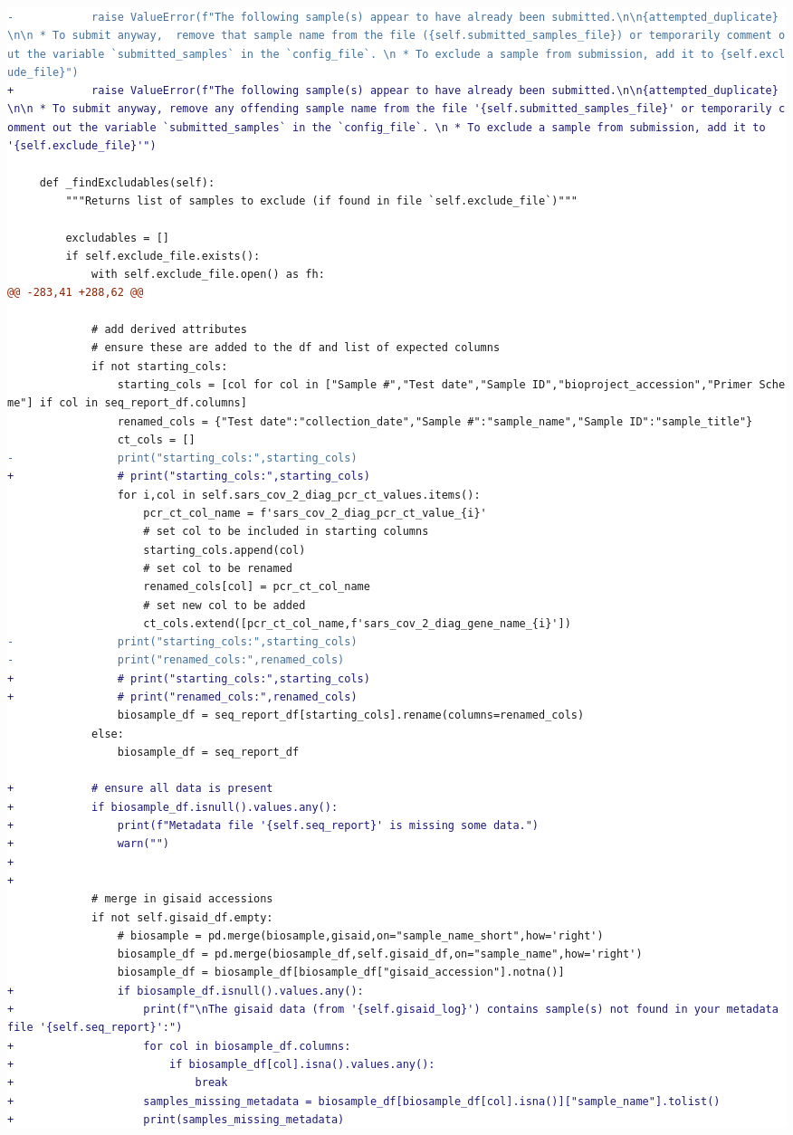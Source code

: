 ```diff
-            raise ValueError(f"The following sample(s) appear to have already been submitted.\n\n{attempted_duplicate}\n\n * To submit anyway,  remove that sample name from the file ({self.submitted_samples_file}) or temporarily comment out the variable `submitted_samples` in the `config_file`. \n * To exclude a sample from submission, add it to {self.exclude_file}")
+            raise ValueError(f"The following sample(s) appear to have already been submitted.\n\n{attempted_duplicate}\n\n * To submit anyway, remove any offending sample name from the file '{self.submitted_samples_file}' or temporarily comment out the variable `submitted_samples` in the `config_file`. \n * To exclude a sample from submission, add it to '{self.exclude_file}'")
 
     def _findExcludables(self):
         """Returns list of samples to exclude (if found in file `self.exclude_file`)"""
 
         excludables = []
         if self.exclude_file.exists():
             with self.exclude_file.open() as fh:
@@ -283,41 +288,62 @@
             
             # add derived attributes
             # ensure these are added to the df and list of expected columns
             if not starting_cols:
                 starting_cols = [col for col in ["Sample #","Test date","Sample ID","bioproject_accession","Primer Scheme"] if col in seq_report_df.columns]
                 renamed_cols = {"Test date":"collection_date","Sample #":"sample_name","Sample ID":"sample_title"}
                 ct_cols = []
-                print("starting_cols:",starting_cols)
+                # print("starting_cols:",starting_cols)
                 for i,col in self.sars_cov_2_diag_pcr_ct_values.items():
                     pcr_ct_col_name = f'sars_cov_2_diag_pcr_ct_value_{i}'
                     # set col to be included in starting columns
                     starting_cols.append(col)
                     # set col to be renamed
                     renamed_cols[col] = pcr_ct_col_name
                     # set new col to be added
                     ct_cols.extend([pcr_ct_col_name,f'sars_cov_2_diag_gene_name_{i}'])
-                print("starting_cols:",starting_cols)
-                print("renamed_cols:",renamed_cols)
+                # print("starting_cols:",starting_cols)
+                # print("renamed_cols:",renamed_cols)
                 biosample_df = seq_report_df[starting_cols].rename(columns=renamed_cols)
             else:
                 biosample_df = seq_report_df
 
+            # ensure all data is present
+            if biosample_df.isnull().values.any():
+                print(f"Metadata file '{self.seq_report}' is missing some data.")
+                warn("")
+
+
             # merge in gisaid accessions
             if not self.gisaid_df.empty:
                 # biosample = pd.merge(biosample,gisaid,on="sample_name_short",how='right')
                 biosample_df = pd.merge(biosample_df,self.gisaid_df,on="sample_name",how='right')
                 biosample_df = biosample_df[biosample_df["gisaid_accession"].notna()]
+                if biosample_df.isnull().values.any():
+                    print(f"\nThe gisaid data (from '{self.gisaid_log}') contains sample(s) not found in your metadata file '{self.seq_report}':")
+                    for col in biosample_df.columns:
+                        if biosample_df[col].isna().values.any():
+                            break
+                    samples_missing_metadata = biosample_df[biosample_df[col].isna()]["sample_name"].tolist()
+                    print(samples_missing_metadata)
```
